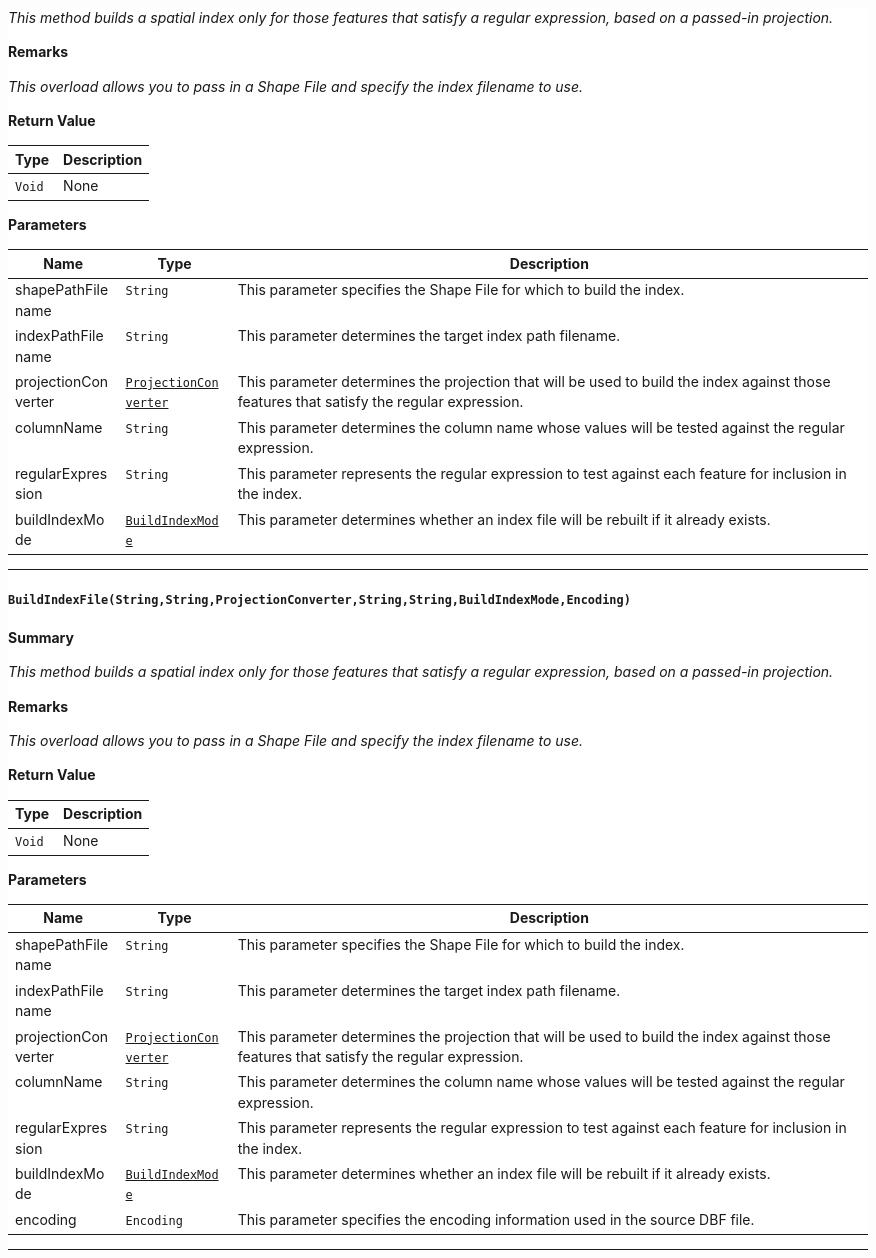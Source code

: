    *This method builds a spatial index only for those features that satisfy a regular expression, based on a passed-in projection.*

**Remarks**

   *This overload allows you to pass in a Shape File and specify the index filename to use.*

**Return Value**

|Type|Description|
|---|---|
|`Void`|None|

**Parameters**

|Name|Type|Description|
|---|---|---|
|shapePathFilename|`String`|This parameter specifies the Shape File for which to build the index.|
|indexPathFilename|`String`|This parameter determines the target index path filename.|
|projectionConverter|[`ProjectionConverter`](../ThinkGeo.Core/ThinkGeo.Core.ProjectionConverter.md)|This parameter determines the projection that will be used to build the index against those features that satisfy the regular expression.|
|columnName|`String`|This parameter determines the column name whose values will be tested against the regular expression.|
|regularExpression|`String`|This parameter represents the regular expression to test against each feature for inclusion in the index.|
|buildIndexMode|[`BuildIndexMode`](../ThinkGeo.Core/ThinkGeo.Core.BuildIndexMode.md)|This parameter determines whether an index file will be rebuilt if it already exists.|

---
#### `BuildIndexFile(String,String,ProjectionConverter,String,String,BuildIndexMode,Encoding)`

**Summary**

   *This method builds a spatial index only for those features that satisfy a regular expression, based on a passed-in projection.*

**Remarks**

   *This overload allows you to pass in a Shape File and specify the index filename to use.*

**Return Value**

|Type|Description|
|---|---|
|`Void`|None|

**Parameters**

|Name|Type|Description|
|---|---|---|
|shapePathFilename|`String`|This parameter specifies the Shape File for which to build the index.|
|indexPathFilename|`String`|This parameter determines the target index path filename.|
|projectionConverter|[`ProjectionConverter`](../ThinkGeo.Core/ThinkGeo.Core.ProjectionConverter.md)|This parameter determines the projection that will be used to build the index against those features that satisfy the regular expression.|
|columnName|`String`|This parameter determines the column name whose values will be tested against the regular expression.|
|regularExpression|`String`|This parameter represents the regular expression to test against each feature for inclusion in the index.|
|buildIndexMode|[`BuildIndexMode`](../ThinkGeo.Core/ThinkGeo.Core.BuildIndexMode.md)|This parameter determines whether an index file will be rebuilt if it already exists.|
|encoding|`Encoding`|This parameter specifies the encoding information used in the source DBF file.|

---